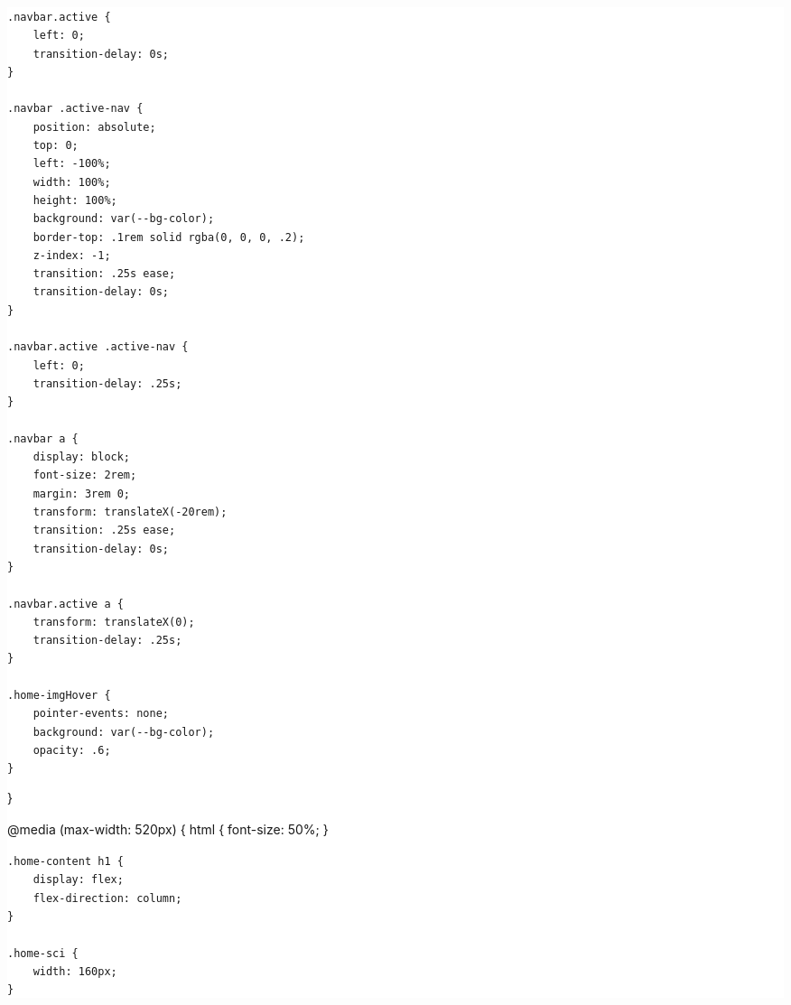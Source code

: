    .navbar.active {
        left: 0;
        transition-delay: 0s;
    }

    .navbar .active-nav {
        position: absolute;
        top: 0;
        left: -100%;
        width: 100%;
        height: 100%;
        background: var(--bg-color);
        border-top: .1rem solid rgba(0, 0, 0, .2);
        z-index: -1;
        transition: .25s ease;
        transition-delay: 0s;
    }

    .navbar.active .active-nav {
        left: 0;
        transition-delay: .25s;
    }

    .navbar a {
        display: block;
        font-size: 2rem;
        margin: 3rem 0;
        transform: translateX(-20rem);
        transition: .25s ease;
        transition-delay: 0s;
    }

    .navbar.active a {
        transform: translateX(0);
        transition-delay: .25s;
    }

    .home-imgHover {
        pointer-events: none;
        background: var(--bg-color);
        opacity: .6;
    }
}

@media (max-width: 520px) {
    html {
        font-size: 50%;
    }

    .home-content h1 {
        display: flex;
        flex-direction: column;
    }

    .home-sci {
        width: 160px;
    }
